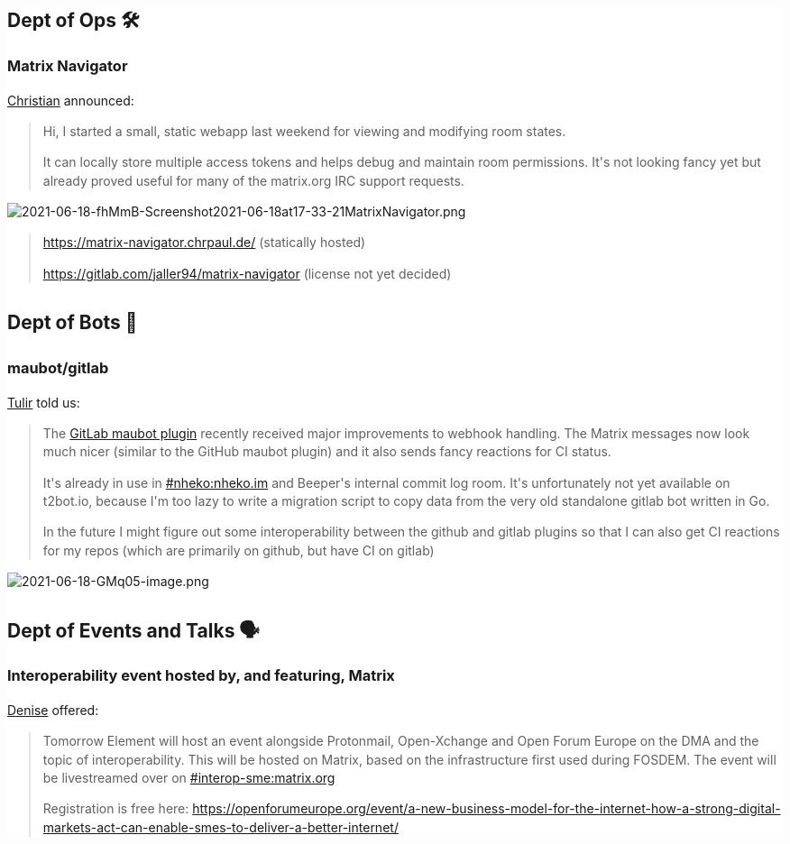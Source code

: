 ## Dept of Ops 🛠

### Matrix Navigator

[Christian](https://matrix.to/#/@christianp:vector.modular.im) announced:

> Hi, I started a small, static webapp last weekend for viewing and modifying room states.
>
> It can locally store multiple access tokens and helps debug and maintain room permissions.
> It's not looking fancy yet but already proved useful for many of the matrix.org IRC support requests.


![2021-06-18-fhMmB-Screenshot2021-06-18at17-33-21MatrixNavigator.png](/blog/img/2021-06-18-fhMmB-Screenshot2021-06-18at17-33-21MatrixNavigator.png)

> https://matrix-navigator.chrpaul.de/ (statically hosted)
>
> https://gitlab.com/jaller94/matrix-navigator (license not yet decided)

## Dept of Bots 🤖

### maubot/gitlab

[Tulir](https://matrix.to/#/@tulir:maunium.net) told us:

> The [GitLab maubot plugin](https://github.com/maubot/gitlab) recently received major improvements to webhook handling. The Matrix messages now look much nicer (similar to the GitHub maubot plugin) and it also sends fancy reactions for CI status.
>
> It's already in use in [#nheko:nheko.im](https://matrix.to/#/#nheko:nheko.im) and Beeper's internal commit log room. It's unfortunately not yet available on t2bot.io, because I'm too lazy to write a migration script to copy data from the very old standalone gitlab bot written in Go.
>
> In the future I might figure out some interoperability between the github and gitlab plugins so that I can also get CI reactions for my repos (which are primarily on github, but have CI on gitlab)

![2021-06-18-GMq05-image.png](/blog/img/2021-06-18-GMq05-image.png)

## Dept of Events and Talks 🗣️

### Interoperability event hosted by, and featuring, Matrix

[Denise](https://matrix.to/#/@denise.a:vector.modular.im) offered:

> Tomorrow Element will host an event alongside Protonmail, Open-Xchange and Open Forum Europe on the DMA and the topic of interoperability. This will be hosted on Matrix, based on the infrastructure first used during FOSDEM. The event will be livestreamed over on [#interop-sme:matrix.org](https://matrix.to/#/#interop-sme:matrix.org) 
>
> Registration is free here: https://openforumeurope.org/event/a-new-business-model-for-the-internet-how-a-strong-digital-markets-act-can-enable-smes-to-deliver-a-better-internet/
